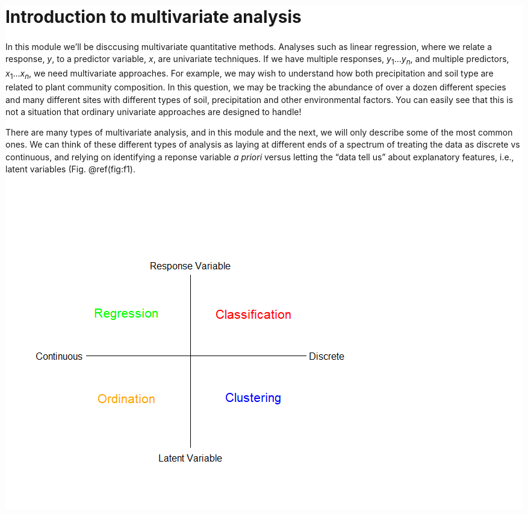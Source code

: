 
# Introduction to multivariate analysis

In this module we’ll be disccusing multivariate quantitative methods.
Analyses such as linear regression, where we relate a response, *y*, to
a predictor variable, *x*, are univariate techniques. If we have
multiple responses, *y*<sub>1</sub>...*y*<sub>*n*</sub>, and multiple
predictors, *x*<sub>1</sub>...*x*<sub>*n*</sub>, we need multivariate
approaches. For example, we may wish to understand how both
precipitation and soil type are related to plant community composition.
In this question, we may be tracking the abundance of over a dozen
different species and many different sites with different types of soil,
precipitation and other environmental factors. You can easily see that
this is not a situation that ordinary univariate approaches are designed
to handle!

There are many types of multivariate analysis, and in this module and
the next, we will only describe some of the most common ones. We can
think of these different types of analysis as laying at different ends
of a spectrum of treating the data as discrete vs continuous, and
relying on identifying a reponse variable *a priori* versus letting the
“data tell us” about explanatory features, i.e., latent variables (Fig.
@ref(fig:f1).

<br> <br>

![Types of multivariate analysis](sample_files/figure-gfm/f1-1.png)
